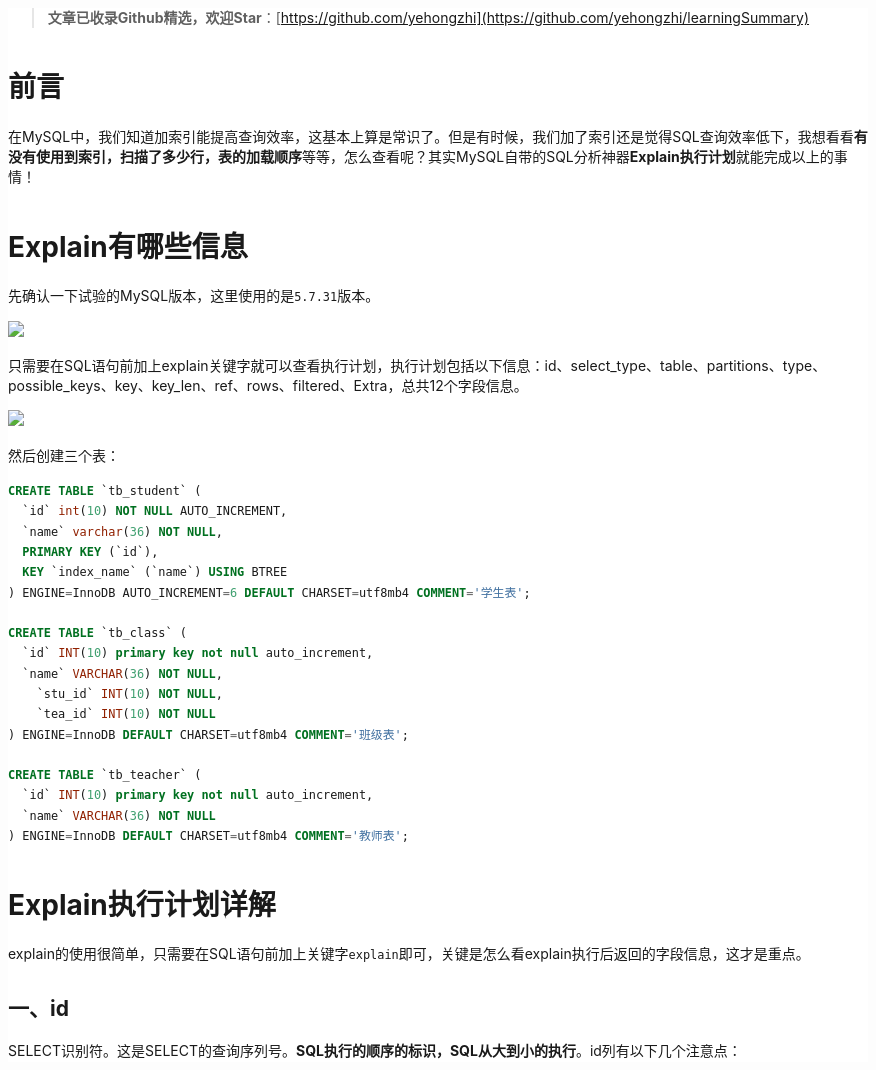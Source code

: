 

> **文章已收录Github精选，欢迎Star**：[https://github.com/yehongzhi](https://github.com/yehongzhi/learningSummary)

# 前言

在MySQL中，我们知道加索引能提高查询效率，这基本上算是常识了。但是有时候，我们加了索引还是觉得SQL查询效率低下，我想看看**有没有使用到索引，扫描了多少行，表的加载顺序**等等，怎么查看呢？其实MySQL自带的SQL分析神器**Explain执行计划**就能完成以上的事情！

# Explain有哪些信息

先确认一下试验的MySQL版本，这里使用的是`5.7.31`版本。

![](https://static.lovebilibili.com/mysql_explain_01.png)

只需要在SQL语句前加上explain关键字就可以查看执行计划，执行计划包括以下信息：id、select_type、table、partitions、type、possible_keys、key、key_len、ref、rows、filtered、Extra，总共12个字段信息。

![](https://static.lovebilibili.com/mysql_explain_02.png)

然后创建三个表：

```sql
CREATE TABLE `tb_student` (
  `id` int(10) NOT NULL AUTO_INCREMENT,
  `name` varchar(36) NOT NULL,
  PRIMARY KEY (`id`),
  KEY `index_name` (`name`) USING BTREE
) ENGINE=InnoDB AUTO_INCREMENT=6 DEFAULT CHARSET=utf8mb4 COMMENT='学生表';

CREATE TABLE `tb_class` (
  `id` INT(10) primary key not null auto_increment,
  `name` VARCHAR(36) NOT NULL,
	`stu_id` INT(10) NOT NULL,
	`tea_id` INT(10) NOT NULL
) ENGINE=InnoDB DEFAULT CHARSET=utf8mb4 COMMENT='班级表';

CREATE TABLE `tb_teacher` (
  `id` INT(10) primary key not null auto_increment,
  `name` VARCHAR(36) NOT NULL
) ENGINE=InnoDB DEFAULT CHARSET=utf8mb4 COMMENT='教师表';
```

# Explain执行计划详解

explain的使用很简单，只需要在SQL语句前加上关键字`explain`即可，关键是怎么看explain执行后返回的字段信息，这才是重点。

## 一、id

SELECT识别符。这是SELECT的查询序列号。**SQL执行的顺序的标识，SQL从大到小的执行**。id列有以下几个注意点：
